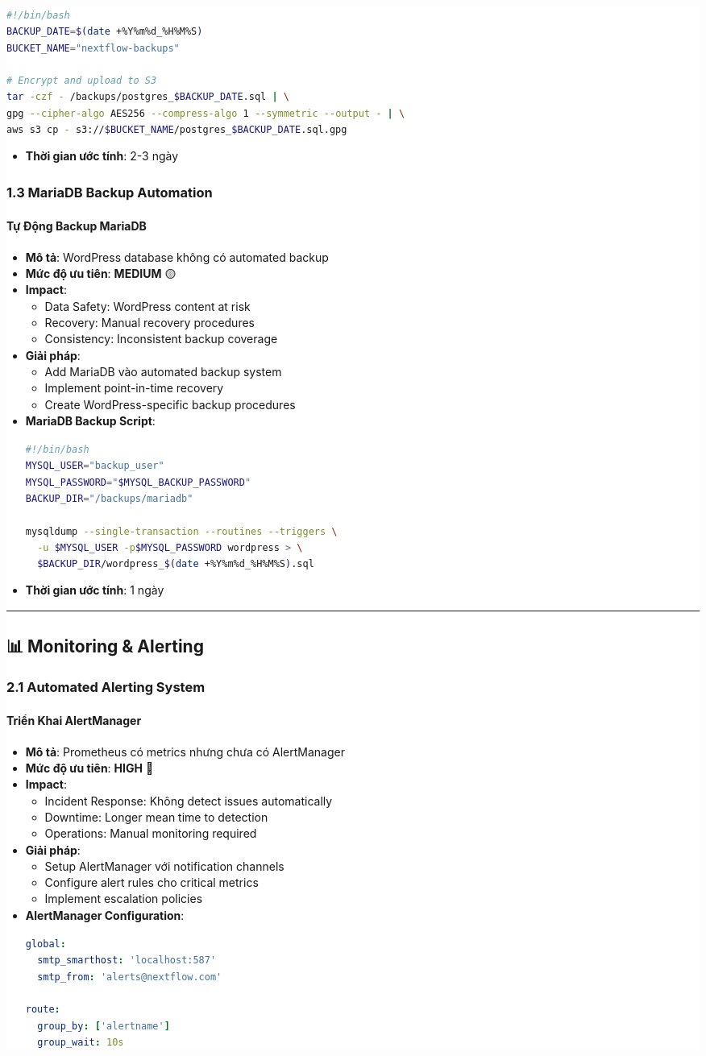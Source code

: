   ```bash
  #!/bin/bash
  BACKUP_DATE=$(date +%Y%m%d_%H%M%S)
  BUCKET_NAME="nextflow-backups"
  
  # Encrypt and upload to S3
  tar -czf - /backups/postgres_$BACKUP_DATE.sql | \
  gpg --cipher-algo AES256 --compress-algo 1 --symmetric --output - | \
  aws s3 cp - s3://$BUCKET_NAME/postgres_$BACKUP_DATE.sql.gpg
  ```
- **Thời gian ước tính**: 2-3 ngày

### 1.3 MariaDB Backup Automation

#### **Tự Động Backup MariaDB**
- **Mô tả**: WordPress database không có automated backup
- **Mức độ ưu tiên**: **MEDIUM** 🟡
- **Impact**:
  - Data Safety: WordPress content at risk
  - Recovery: Manual recovery procedures
  - Consistency: Inconsistent backup coverage
- **Giải pháp**: 
  - Add MariaDB vào automated backup system
  - Implement point-in-time recovery
  - Create WordPress-specific backup procedures
- **MariaDB Backup Script**:
  ```bash
  #!/bin/bash
  MYSQL_USER="backup_user"
  MYSQL_PASSWORD="$MYSQL_BACKUP_PASSWORD"
  BACKUP_DIR="/backups/mariadb"
  
  mysqldump --single-transaction --routines --triggers \
    -u $MYSQL_USER -p$MYSQL_PASSWORD wordpress > \
    $BACKUP_DIR/wordpress_$(date +%Y%m%d_%H%M%S).sql
  ```
- **Thời gian ước tính**: 1 ngày

---

## 📊 Monitoring & Alerting

### 2.1 Automated Alerting System

#### **Triển Khai AlertManager**
- **Mô tả**: Prometheus có metrics nhưng chưa có AlertManager
- **Mức độ ưu tiên**: **HIGH** 🔴
- **Impact**:
  - Incident Response: Không detect issues automatically
  - Downtime: Longer mean time to detection
  - Operations: Manual monitoring required
- **Giải pháp**: 
  - Setup AlertManager với notification channels
  - Configure alert rules cho critical metrics
  - Implement escalation policies
- **AlertManager Configuration**:
  ```yaml
  global:
    smtp_smarthost: 'localhost:587'
    smtp_from: 'alerts@nextflow.com'
  
  route:
    group_by: ['alertname']
    group_wait: 10s
  ```